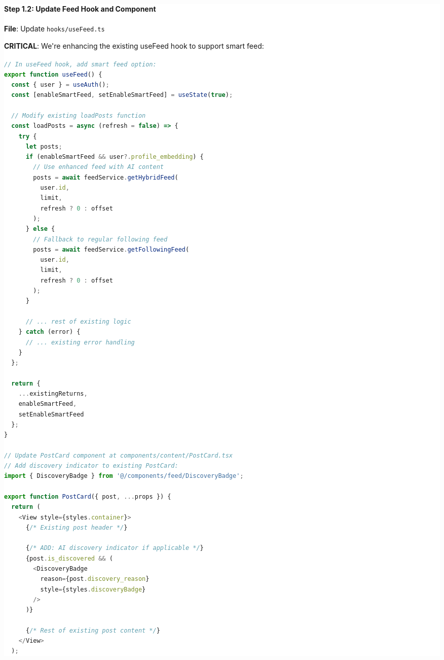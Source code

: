 #### Step 1.2: Update Feed Hook and Component

**File**: Update `hooks/useFeed.ts`

**CRITICAL**: We're enhancing the existing useFeed hook to support smart feed:

```typescript
// In useFeed hook, add smart feed option:
export function useFeed() {
  const { user } = useAuth();
  const [enableSmartFeed, setEnableSmartFeed] = useState(true);
  
  // Modify existing loadPosts function
  const loadPosts = async (refresh = false) => {
    try {
      let posts;
      if (enableSmartFeed && user?.profile_embedding) {
        // Use enhanced feed with AI content
        posts = await feedService.getHybridFeed(
          user.id,
          limit,
          refresh ? 0 : offset
        );
      } else {
        // Fallback to regular following feed
        posts = await feedService.getFollowingFeed(
          user.id,
          limit,
          refresh ? 0 : offset
        );
      }
      
      // ... rest of existing logic
    } catch (error) {
      // ... existing error handling
    }
  };
  
  return {
    ...existingReturns,
    enableSmartFeed,
    setEnableSmartFeed
  };
}

// Update PostCard component at components/content/PostCard.tsx
// Add discovery indicator to existing PostCard:
import { DiscoveryBadge } from '@/components/feed/DiscoveryBadge';

export function PostCard({ post, ...props }) {
  return (
    <View style={styles.container}>
      {/* Existing post header */}
      
      {/* ADD: AI discovery indicator if applicable */}
      {post.is_discovered && (
        <DiscoveryBadge 
          reason={post.discovery_reason}
          style={styles.discoveryBadge}
        />
      )}
      
      {/* Rest of existing post content */}
    </View>
  );
```